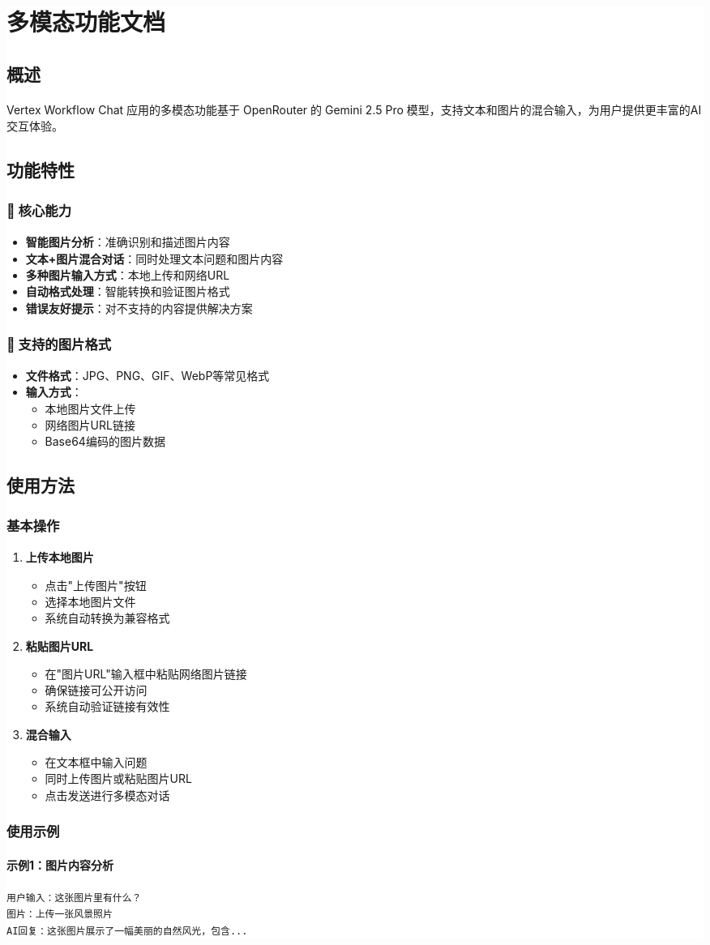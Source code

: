 # 多模态功能文档

## 概述

Vertex Workflow Chat 应用的多模态功能基于 OpenRouter 的 Gemini 2.5 Pro 模型，支持文本和图片的混合输入，为用户提供更丰富的AI交互体验。

## 功能特性

### 🎯 核心能力

- **智能图片分析**：准确识别和描述图片内容
- **文本+图片混合对话**：同时处理文本问题和图片内容
- **多种图片输入方式**：本地上传和网络URL
- **自动格式处理**：智能转换和验证图片格式
- **错误友好提示**：对不支持的内容提供解决方案

### 📸 支持的图片格式

- **文件格式**：JPG、PNG、GIF、WebP等常见格式
- **输入方式**：
  - 本地图片文件上传
  - 网络图片URL链接
  - Base64编码的图片数据

## 使用方法

### 基本操作

1. **上传本地图片**
   - 点击"上传图片"按钮
   - 选择本地图片文件
   - 系统自动转换为兼容格式

2. **粘贴图片URL**
   - 在"图片URL"输入框中粘贴网络图片链接
   - 确保链接可公开访问
   - 系统自动验证链接有效性

3. **混合输入**
   - 在文本框中输入问题
   - 同时上传图片或粘贴图片URL
   - 点击发送进行多模态对话

### 使用示例

#### 示例1：图片内容分析
```
用户输入：这张图片里有什么？
图片：上传一张风景照片
AI回复：这张图片展示了一幅美丽的自然风光，包含...
```
